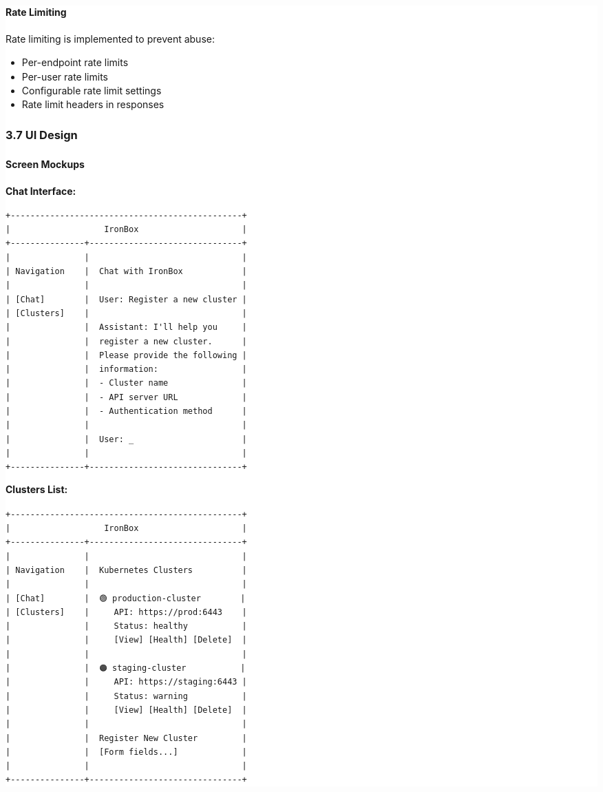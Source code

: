 #### Rate Limiting
Rate limiting is implemented to prevent abuse:
- Per-endpoint rate limits
- Per-user rate limits
- Configurable rate limit settings
- Rate limit headers in responses

### 3.7 UI Design

#### Screen Mockups

**Chat Interface:**
```
+-----------------------------------------------+
|                   IronBox                     |
+---------------+-------------------------------+
|               |                               |
| Navigation    |  Chat with IronBox            |
|               |                               |
| [Chat]        |  User: Register a new cluster |
| [Clusters]    |                               |
|               |  Assistant: I'll help you     |
|               |  register a new cluster.      |
|               |  Please provide the following |
|               |  information:                 |
|               |  - Cluster name               |
|               |  - API server URL             |
|               |  - Authentication method      |
|               |                               |
|               |  User: _                      |
|               |                               |
+---------------+-------------------------------+
```

**Clusters List:**
```
+-----------------------------------------------+
|                   IronBox                     |
+---------------+-------------------------------+
|               |                               |
| Navigation    |  Kubernetes Clusters          |
|               |                               |
| [Chat]        |  🟢 production-cluster        |
| [Clusters]    |     API: https://prod:6443    |
|               |     Status: healthy           |
|               |     [View] [Health] [Delete]  |
|               |                               |
|               |  🟠 staging-cluster           |
|               |     API: https://staging:6443 |
|               |     Status: warning           |
|               |     [View] [Health] [Delete]  |
|               |                               |
|               |  Register New Cluster         |
|               |  [Form fields...]             |
|               |                               |
+---------------+-------------------------------+
```
